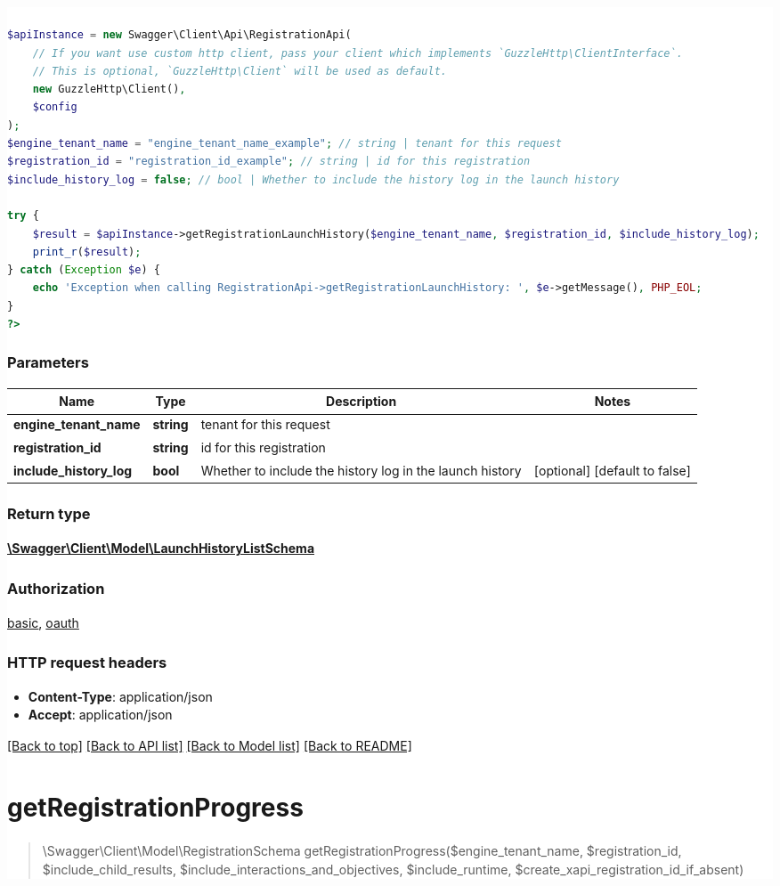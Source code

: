 ```php

$apiInstance = new Swagger\Client\Api\RegistrationApi(
    // If you want use custom http client, pass your client which implements `GuzzleHttp\ClientInterface`.
    // This is optional, `GuzzleHttp\Client` will be used as default.
    new GuzzleHttp\Client(),
    $config
);
$engine_tenant_name = "engine_tenant_name_example"; // string | tenant for this request
$registration_id = "registration_id_example"; // string | id for this registration
$include_history_log = false; // bool | Whether to include the history log in the launch history

try {
    $result = $apiInstance->getRegistrationLaunchHistory($engine_tenant_name, $registration_id, $include_history_log);
    print_r($result);
} catch (Exception $e) {
    echo 'Exception when calling RegistrationApi->getRegistrationLaunchHistory: ', $e->getMessage(), PHP_EOL;
}
?>
```

### Parameters

Name | Type | Description  | Notes
------------- | ------------- | ------------- | -------------
 **engine_tenant_name** | **string**| tenant for this request |
 **registration_id** | **string**| id for this registration |
 **include_history_log** | **bool**| Whether to include the history log in the launch history | [optional] [default to false]

### Return type

[**\Swagger\Client\Model\LaunchHistoryListSchema**](../Model/LaunchHistoryListSchema.md)

### Authorization

[basic](../../README.md#basic), [oauth](../../README.md#oauth)

### HTTP request headers

 - **Content-Type**: application/json
 - **Accept**: application/json

[[Back to top]](#) [[Back to API list]](../../README.md#documentation-for-api-endpoints) [[Back to Model list]](../../README.md#documentation-for-models) [[Back to README]](../../README.md)

# **getRegistrationProgress**
> \Swagger\Client\Model\RegistrationSchema getRegistrationProgress($engine_tenant_name, $registration_id, $include_child_results, $include_interactions_and_objectives, $include_runtime, $create_xapi_registration_id_if_absent)
